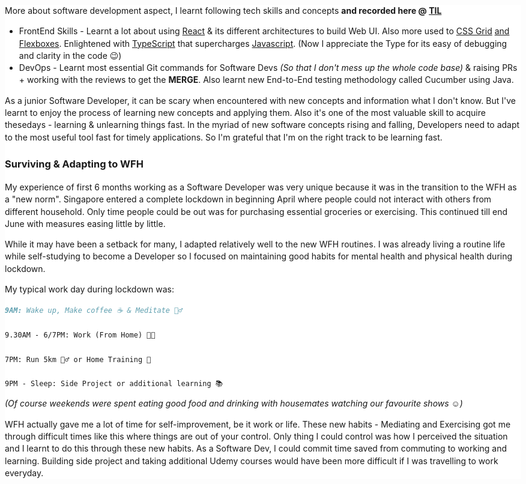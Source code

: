 More about software development aspect, I learnt following tech skills and concepts **and recorded here @ <a href="https://dohun.xyz/TIL" target="_blank">TIL</a>**

- FrontEnd Skills - Learnt a lot about using <a href="https://dohun.xyz/TIL/docs/react-prop-vs-state" target="_blank">React</a> & its different architectures to build Web UI. Also more used to <a href="https://dohun.xyz/TIL/docs/css-grid" target="_blank">CSS Grid</a> <a href="https://dohun.xyz/TIL/docs/css-flexbox" target="_blank">and Flexboxes</a>. Enlightened with <a href="https://dohun.xyz/TIL/docs/intro-to-ts" target="_blank">TypeScript</a> that supercharges <a href="https://dohun.xyz/TIL/docs/js-wth-is-es" target="_blank">Javascript</a>. (Now I appreciate the Type for its easy of debugging and clarity in the code 😉)
- DevOps - Learnt most essential Git commands for Software Devs *(So that I don't mess up the whole code base)* & raising PRs + working with the reviews to get the **MERGE**. Also learnt new End-to-End testing methodology called Cucumber using Java.

As a junior Software Developer, it can be scary when encountered with new concepts and information what I don't know. But I've learnt to enjoy the process of learning new concepts and applying them. Also it's one of the most valuable skill to acquire thesedays - learning & unlearning things fast. In the myriad of new software concepts rising and falling, Developers need to adapt to the most useful tool fast for timely applications. So I'm grateful that I'm on the right track to be learning fast.

### Surviving & Adapting to WFH

My experience of first 6 months working as a Software Developer was very unique because it was in the transition to the WFH as a "new norm". Singapore entered a complete lockdown in beginning April where people could not interact with others from different household. Only time people could be out was for purchasing essential groceries or exercising. This continued till end June with measures easing little by little.

While it may have been a setback for many, I adapted relatively well to the new WFH routines. I was already living a routine life while self-studying to become a Developer so I focused on maintaining good habits for mental health and physical health during lockdown.

My typical work day during lockdown was:

```markdown
9AM: Wake up, Make coffee ☕ & Meditate 🧘‍♂️

9.30AM - 6/7PM: Work (From Home) 👨‍💻

7PM: Run 5km 🏃‍♂️ or Home Training 💪

9PM - Sleep: Side Project or additional learning 📚
```

*(Of course weekends were spent eating good food and drinking with housemates watching our favourite shows ☺️)*

WFH actually gave me a lot of time for self-improvement, be it work or life. These new habits - Mediating and Exercising got me through difficult times like this where things are out of your control. Only thing I could control was how I perceived the situation and I learnt to do this through these new habits. As a Software Dev, I could commit time saved from commuting to working and learning. Building side project and taking additional Udemy courses would have been more difficult if I was travelling to work everyday.
